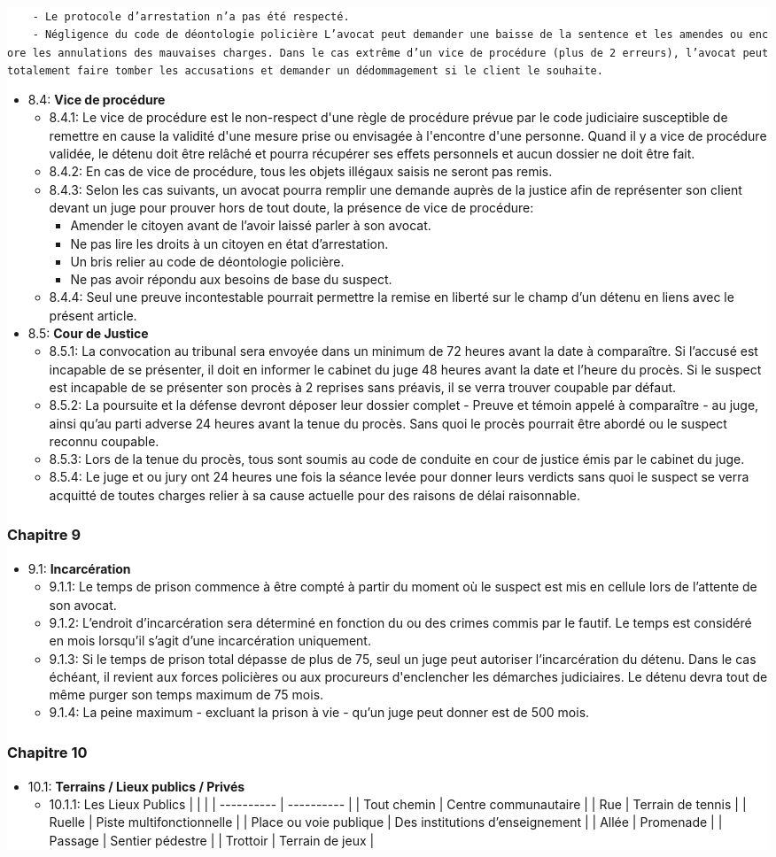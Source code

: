         - Le protocole d’arrestation n’a pas été respecté.
        - Négligence du code de déontologie policière L’avocat peut demander une baisse de la sentence et les amendes ou encore les annulations des mauvaises charges. Dans le cas extrême d’un vice de procédure (plus de 2 erreurs), l’avocat peut totalement faire tomber les accusations et demander un dédommagement si le client le souhaite.
- 8.4: **Vice de procédure**
    - 8.4.1: Le vice de procédure est le non-respect d'une règle de procédure prévue par le code judiciaire susceptible de remettre en cause la validité d'une mesure prise ou envisagée à l'encontre d'une personne. Quand il y a vice de procédure validée, le détenu doit être relâché et pourra récupérer ses effets personnels et aucun dossier ne doit être fait.
    - 8.4.2: En cas de vice de procédure, tous les objets illégaux saisis ne seront pas remis.
    - 8.4.3: Selon les cas suivants, un avocat pourra remplir une demande auprès de la justice afin de représenter son client devant un juge pour prouver hors de tout doute, la présence de vice de procédure:
        - Amender le citoyen avant de l’avoir laissé parler à son avocat.
        - Ne pas lire les droits à un citoyen en état d’arrestation.
        - Un bris relier au code de déontologie policière.
        - Ne pas avoir répondu aux besoins de base du suspect.
    - 8.4.4: Seul une preuve incontestable pourrait permettre la remise en liberté sur le champ d’un détenu en liens avec le présent article.
- 8.5: **Cour de Justice**
    - 8.5.1: La convocation au tribunal sera envoyée dans un minimum de 72 heures avant la date à comparaître. Si l’accusé est incapable de se présenter, il doit en informer le cabinet du juge 48 heures avant la date et l’heure du procès. Si le suspect est incapable de se présenter son procès à 2 reprises sans préavis, il se verra trouver coupable par défaut.
    - 8.5.2: La poursuite et la défense devront déposer leur dossier complet - Preuve et témoin appelé à comparaître - au juge, ainsi qu’au parti adverse 24 heures avant la tenue du procès. Sans quoi le procès pourrait être abordé ou le suspect reconnu coupable.
    - 8.5.3: Lors de la tenue du procès, tous sont soumis au code de conduite en cour de justice émis par le cabinet du juge.
    - 8.5.4: Le juge et ou jury ont 24 heures une fois la séance levée pour donner leurs verdicts sans quoi le suspect se verra acquitté de toutes charges relier à sa cause actuelle pour des raisons de délai raisonnable.

### Chapitre 9
- 9.1: **Incarcération**
    - 9.1.1: Le temps de prison commence à être compté à partir du moment où le suspect est mis en cellule lors de l’attente de son avocat.
    - 9.1.2: L’endroit d’incarcération sera déterminé en fonction du ou des crimes commis par le fautif. Le temps est considéré en mois lorsqu’il s’agit d’une incarcération uniquement.
    - 9.1.3: Si le temps de prison total dépasse de plus de 75, seul un juge peut autoriser l’incarcération du détenu. Dans le cas échéant, il revient aux forces policières ou aux procureurs d'enclencher les démarches judiciaires. Le détenu devra tout de même purger son temps maximum de 75 mois.
    - 9.1.4: La peine maximum - excluant la prison à vie - qu’un juge peut donner est de 500 mois.

### Chapitre 10
- 10.1: **Terrains / Lieux publics / Privés**
    - 10.1.1: Les Lieux Publics
        |  |  |
        | ---------- | ---------- |
        | Tout chemin | Centre communautaire |
        | Rue | Terrain de tennis |
        | Ruelle | Piste multifonctionnelle |
        | Place ou voie publique | Des institutions d’enseignement |
        | Allée | Promenade |
        | Passage | Sentier pédestre |
        | Trottoir | Terrain de jeux |